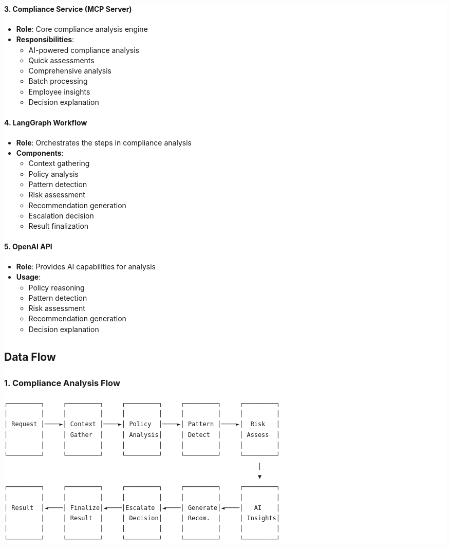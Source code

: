 #### 3. Compliance Service (MCP Server)

- **Role**: Core compliance analysis engine
- **Responsibilities**:
  - AI-powered compliance analysis
  - Quick assessments
  - Comprehensive analysis
  - Batch processing
  - Employee insights
  - Decision explanation

#### 4. LangGraph Workflow

- **Role**: Orchestrates the steps in compliance analysis
- **Components**:
  - Context gathering
  - Policy analysis
  - Pattern detection
  - Risk assessment
  - Recommendation generation
  - Escalation decision
  - Result finalization

#### 5. OpenAI API

- **Role**: Provides AI capabilities for analysis
- **Usage**:
  - Policy reasoning
  - Pattern detection
  - Risk assessment
  - Recommendation generation
  - Decision explanation

## Data Flow

### 1. Compliance Analysis Flow

```
┌─────────┐     ┌─────────┐     ┌─────────┐     ┌─────────┐     ┌─────────┐
│         │     │         │     │         │     │         │     │         │
│ Request │────►│ Context │────►│ Policy  │────►│ Pattern │────►│  Risk   │
│         │     │ Gather  │     │ Analysis│     │ Detect  │     │ Assess  │
│         │     │         │     │         │     │         │     │         │
└─────────┘     └─────────┘     └─────────┘     └─────────┘     └─────────┘
                                                                     │
                                                                     ▼
┌─────────┐     ┌─────────┐     ┌─────────┐     ┌─────────┐     ┌─────────┐
│         │     │         │     │         │     │         │     │         │
│ Result  │◄────│ Finalize│◄────│Escalate │◄────│ Generate│◄────│   AI    │
│         │     │ Result  │     │ Decision│     │ Recom.  │     │ Insights│
│         │     │         │     │         │     │         │     │         │
└─────────┘     └─────────┘     └─────────┘     └─────────┘     └─────────┘
```

